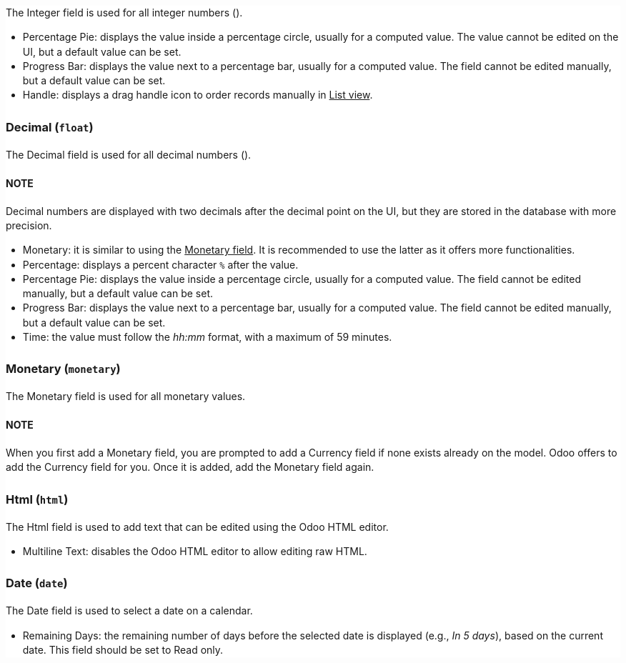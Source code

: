 The Integer field is used for all integer numbers ().

- Percentage Pie: displays the value inside a percentage circle, usually for a computed
  value. The value cannot be edited on the UI, but a default value can be set.
- Progress Bar: displays the value next to a percentage bar, usually for a computed
  value. The field cannot be edited manually, but a default value can be set.
- Handle: displays a drag handle icon to order records manually in [List view](applications/studio/views.md#studio-views-multiple-records-list).

<a id="studio-fields-simple-fields-decimal"></a>

### Decimal (`float`)

The Decimal field is used for all decimal numbers ().

#### NOTE
Decimal numbers are displayed with two decimals after the decimal point on the UI, but they are
stored in the database with more precision.

- Monetary: it is similar to using the [Monetary field](#studio-fields-simple-fields-monetary). It is recommended to use the latter as it offers more
  functionalities.
- Percentage: displays a percent character `%` after the value.
- Percentage Pie: displays the value inside a percentage circle, usually for a computed
  value. The field cannot be edited manually, but a default value can be set.
- Progress Bar: displays the value next to a percentage bar, usually for a computed
  value. The field cannot be edited manually, but a default value can be set.
- Time: the value must follow the *hh:mm* format, with a maximum of 59 minutes.

<a id="studio-fields-simple-fields-monetary"></a>

### Monetary (`monetary`)

The Monetary field is used for all monetary values.

#### NOTE
When you first add a Monetary field, you are prompted to add a Currency
field if none exists already on the model. Odoo offers to add the Currency field for
you. Once it is added, add the Monetary field again.

<a id="studio-fields-simple-fields-html"></a>

### Html (`html`)

The Html field is used to add text that can be edited using the Odoo HTML editor.

- Multiline Text: disables the Odoo HTML editor to allow editing raw HTML.

<a id="studio-fields-simple-fields-date"></a>

### Date (`date`)

The Date field is used to select a date on a calendar.

- Remaining Days: the remaining number of days before the selected date is displayed
  (e.g., *In 5 days*), based on the current date. This field should be set to Read only.
